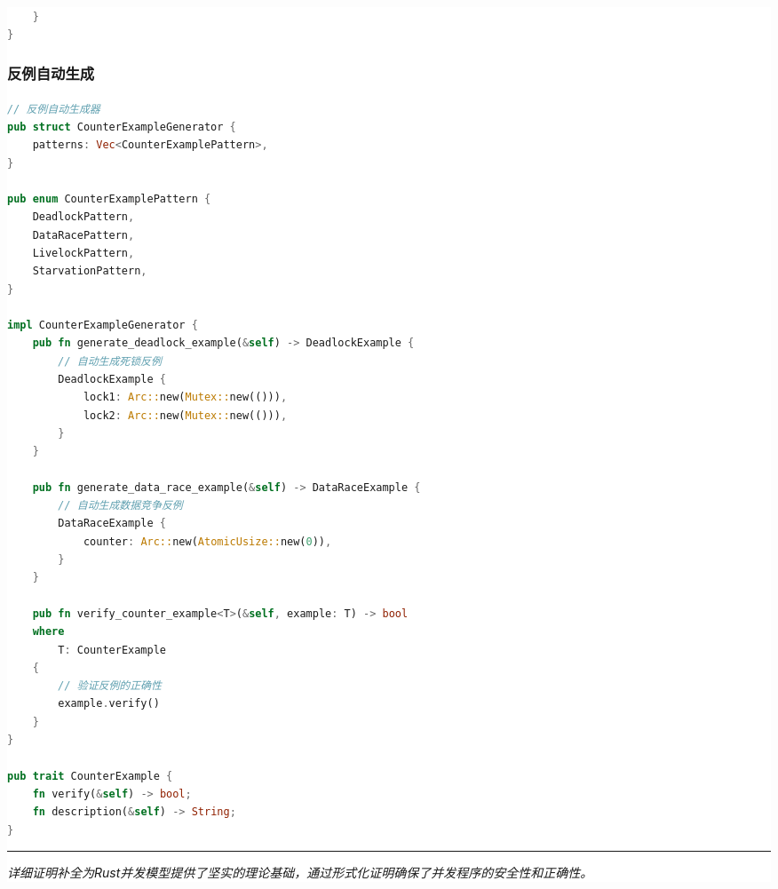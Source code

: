 ```rust
    }
}
```

### 反例自动生成

```rust
// 反例自动生成器
pub struct CounterExampleGenerator {
    patterns: Vec<CounterExamplePattern>,
}

pub enum CounterExamplePattern {
    DeadlockPattern,
    DataRacePattern,
    LivelockPattern,
    StarvationPattern,
}

impl CounterExampleGenerator {
    pub fn generate_deadlock_example(&self) -> DeadlockExample {
        // 自动生成死锁反例
        DeadlockExample {
            lock1: Arc::new(Mutex::new(())),
            lock2: Arc::new(Mutex::new(())),
        }
    }
    
    pub fn generate_data_race_example(&self) -> DataRaceExample {
        // 自动生成数据竞争反例
        DataRaceExample {
            counter: Arc::new(AtomicUsize::new(0)),
        }
    }
    
    pub fn verify_counter_example<T>(&self, example: T) -> bool 
    where 
        T: CounterExample
    {
        // 验证反例的正确性
        example.verify()
    }
}

pub trait CounterExample {
    fn verify(&self) -> bool;
    fn description(&self) -> String;
}
```

---

*详细证明补全为Rust并发模型提供了坚实的理论基础，通过形式化证明确保了并发程序的安全性和正确性。*
